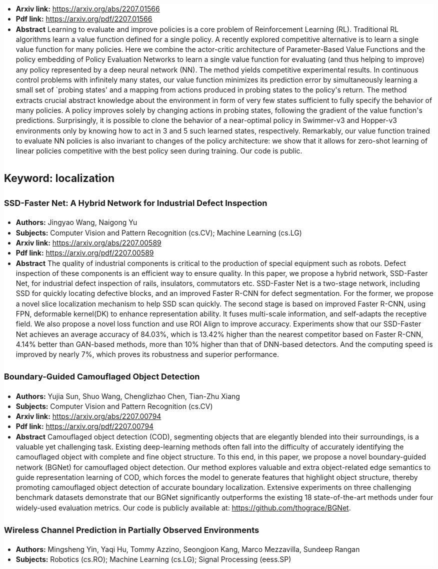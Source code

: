  - **Arxiv link:** https://arxiv.org/abs/2207.01566
 - **Pdf link:** https://arxiv.org/pdf/2207.01566
 - **Abstract**
 Learning to evaluate and improve policies is a core problem of Reinforcement Learning (RL). Traditional RL algorithms learn a value function defined for a single policy. A recently explored competitive alternative is to learn a single value function for many policies. Here we combine the actor-critic architecture of Parameter-Based Value Functions and the policy embedding of Policy Evaluation Networks to learn a single value function for evaluating (and thus helping to improve) any policy represented by a deep neural network (NN). The method yields competitive experimental results. In continuous control problems with infinitely many states, our value function minimizes its prediction error by simultaneously learning a small set of `probing states' and a mapping from actions produced in probing states to the policy's return. The method extracts crucial abstract knowledge about the environment in form of very few states sufficient to fully specify the behavior of many policies. A policy improves solely by changing actions in probing states, following the gradient of the value function's predictions. Surprisingly, it is possible to clone the behavior of a near-optimal policy in Swimmer-v3 and Hopper-v3 environments only by knowing how to act in 3 and 5 such learned states, respectively. Remarkably, our value function trained to evaluate NN policies is also invariant to changes of the policy architecture: we show that it allows for zero-shot learning of linear policies competitive with the best policy seen during training. Our code is public.
## Keyword: localization
### SSD-Faster Net: A Hybrid Network for Industrial Defect Inspection
 - **Authors:** Jingyao Wang, Naigong Yu
 - **Subjects:** Computer Vision and Pattern Recognition (cs.CV); Machine Learning (cs.LG)
 - **Arxiv link:** https://arxiv.org/abs/2207.00589
 - **Pdf link:** https://arxiv.org/pdf/2207.00589
 - **Abstract**
 The quality of industrial components is critical to the production of special equipment such as robots. Defect inspection of these components is an efficient way to ensure quality. In this paper, we propose a hybrid network, SSD-Faster Net, for industrial defect inspection of rails, insulators, commutators etc. SSD-Faster Net is a two-stage network, including SSD for quickly locating defective blocks, and an improved Faster R-CNN for defect segmentation. For the former, we propose a novel slice localization mechanism to help SSD scan quickly. The second stage is based on improved Faster R-CNN, using FPN, deformable kernel(DK) to enhance representation ability. It fuses multi-scale information, and self-adapts the receptive field. We also propose a novel loss function and use ROI Align to improve accuracy. Experiments show that our SSD-Faster Net achieves an average accuracy of 84.03%, which is 13.42% higher than the nearest competitor based on Faster R-CNN, 4.14% better than GAN-based methods, more than 10% higher than that of DNN-based detectors. And the computing speed is improved by nearly 7%, which proves its robustness and superior performance.
### Boundary-Guided Camouflaged Object Detection
 - **Authors:** Yujia Sun, Shuo Wang, Chenglizhao Chen, Tian-Zhu Xiang
 - **Subjects:** Computer Vision and Pattern Recognition (cs.CV)
 - **Arxiv link:** https://arxiv.org/abs/2207.00794
 - **Pdf link:** https://arxiv.org/pdf/2207.00794
 - **Abstract**
 Camouflaged object detection (COD), segmenting objects that are elegantly blended into their surroundings, is a valuable yet challenging task. Existing deep-learning methods often fall into the difficulty of accurately identifying the camouflaged object with complete and fine object structure. To this end, in this paper, we propose a novel boundary-guided network (BGNet) for camouflaged object detection. Our method explores valuable and extra object-related edge semantics to guide representation learning of COD, which forces the model to generate features that highlight object structure, thereby promoting camouflaged object detection of accurate boundary localization. Extensive experiments on three challenging benchmark datasets demonstrate that our BGNet significantly outperforms the existing 18 state-of-the-art methods under four widely-used evaluation metrics. Our code is publicly available at: https://github.com/thograce/BGNet.
### Wireless Channel Prediction in Partially Observed Environments
 - **Authors:** Mingsheng Yin, Yaqi Hu, Tommy Azzino, Seongjoon Kang, Marco Mezzavilla, Sundeep Rangan
 - **Subjects:** Robotics (cs.RO); Machine Learning (cs.LG); Signal Processing (eess.SP)